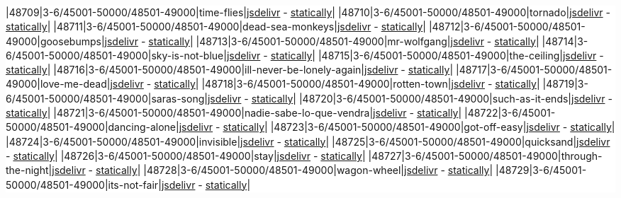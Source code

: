|48709|3-6/45001-50000/48501-49000|time-flies|[jsdelivr](https://cdn.jsdelivr.net/gh/dbchord/png-c-1280x720_3-6/45001-50000/48501-49000/time-flies.png) - [statically](https://cdn.statically.io/gh/dbchord/png-c-1280x720_3-6/img/45001-50000/48501-49000/time-flies.png)|
|48710|3-6/45001-50000/48501-49000|tornado|[jsdelivr](https://cdn.jsdelivr.net/gh/dbchord/png-c-1280x720_3-6/45001-50000/48501-49000/tornado.png) - [statically](https://cdn.statically.io/gh/dbchord/png-c-1280x720_3-6/img/45001-50000/48501-49000/tornado.png)|
|48711|3-6/45001-50000/48501-49000|dead-sea-monkeys|[jsdelivr](https://cdn.jsdelivr.net/gh/dbchord/png-c-1280x720_3-6/45001-50000/48501-49000/dead-sea-monkeys.png) - [statically](https://cdn.statically.io/gh/dbchord/png-c-1280x720_3-6/img/45001-50000/48501-49000/dead-sea-monkeys.png)|
|48712|3-6/45001-50000/48501-49000|goosebumps|[jsdelivr](https://cdn.jsdelivr.net/gh/dbchord/png-c-1280x720_3-6/45001-50000/48501-49000/goosebumps.png) - [statically](https://cdn.statically.io/gh/dbchord/png-c-1280x720_3-6/img/45001-50000/48501-49000/goosebumps.png)|
|48713|3-6/45001-50000/48501-49000|mr-wolfgang|[jsdelivr](https://cdn.jsdelivr.net/gh/dbchord/png-c-1280x720_3-6/45001-50000/48501-49000/mr-wolfgang.png) - [statically](https://cdn.statically.io/gh/dbchord/png-c-1280x720_3-6/img/45001-50000/48501-49000/mr-wolfgang.png)|
|48714|3-6/45001-50000/48501-49000|sky-is-not-blue|[jsdelivr](https://cdn.jsdelivr.net/gh/dbchord/png-c-1280x720_3-6/45001-50000/48501-49000/sky-is-not-blue.png) - [statically](https://cdn.statically.io/gh/dbchord/png-c-1280x720_3-6/img/45001-50000/48501-49000/sky-is-not-blue.png)|
|48715|3-6/45001-50000/48501-49000|the-ceiling|[jsdelivr](https://cdn.jsdelivr.net/gh/dbchord/png-c-1280x720_3-6/45001-50000/48501-49000/the-ceiling.png) - [statically](https://cdn.statically.io/gh/dbchord/png-c-1280x720_3-6/img/45001-50000/48501-49000/the-ceiling.png)|
|48716|3-6/45001-50000/48501-49000|ill-never-be-lonely-again|[jsdelivr](https://cdn.jsdelivr.net/gh/dbchord/png-c-1280x720_3-6/45001-50000/48501-49000/ill-never-be-lonely-again.png) - [statically](https://cdn.statically.io/gh/dbchord/png-c-1280x720_3-6/img/45001-50000/48501-49000/ill-never-be-lonely-again.png)|
|48717|3-6/45001-50000/48501-49000|love-me-dead|[jsdelivr](https://cdn.jsdelivr.net/gh/dbchord/png-c-1280x720_3-6/45001-50000/48501-49000/love-me-dead.png) - [statically](https://cdn.statically.io/gh/dbchord/png-c-1280x720_3-6/img/45001-50000/48501-49000/love-me-dead.png)|
|48718|3-6/45001-50000/48501-49000|rotten-town|[jsdelivr](https://cdn.jsdelivr.net/gh/dbchord/png-c-1280x720_3-6/45001-50000/48501-49000/rotten-town.png) - [statically](https://cdn.statically.io/gh/dbchord/png-c-1280x720_3-6/img/45001-50000/48501-49000/rotten-town.png)|
|48719|3-6/45001-50000/48501-49000|saras-song|[jsdelivr](https://cdn.jsdelivr.net/gh/dbchord/png-c-1280x720_3-6/45001-50000/48501-49000/saras-song.png) - [statically](https://cdn.statically.io/gh/dbchord/png-c-1280x720_3-6/img/45001-50000/48501-49000/saras-song.png)|
|48720|3-6/45001-50000/48501-49000|such-as-it-ends|[jsdelivr](https://cdn.jsdelivr.net/gh/dbchord/png-c-1280x720_3-6/45001-50000/48501-49000/such-as-it-ends.png) - [statically](https://cdn.statically.io/gh/dbchord/png-c-1280x720_3-6/img/45001-50000/48501-49000/such-as-it-ends.png)|
|48721|3-6/45001-50000/48501-49000|nadie-sabe-lo-que-vendra|[jsdelivr](https://cdn.jsdelivr.net/gh/dbchord/png-c-1280x720_3-6/45001-50000/48501-49000/nadie-sabe-lo-que-vendra.png) - [statically](https://cdn.statically.io/gh/dbchord/png-c-1280x720_3-6/img/45001-50000/48501-49000/nadie-sabe-lo-que-vendra.png)|
|48722|3-6/45001-50000/48501-49000|dancing-alone|[jsdelivr](https://cdn.jsdelivr.net/gh/dbchord/png-c-1280x720_3-6/45001-50000/48501-49000/dancing-alone.png) - [statically](https://cdn.statically.io/gh/dbchord/png-c-1280x720_3-6/img/45001-50000/48501-49000/dancing-alone.png)|
|48723|3-6/45001-50000/48501-49000|got-off-easy|[jsdelivr](https://cdn.jsdelivr.net/gh/dbchord/png-c-1280x720_3-6/45001-50000/48501-49000/got-off-easy.png) - [statically](https://cdn.statically.io/gh/dbchord/png-c-1280x720_3-6/img/45001-50000/48501-49000/got-off-easy.png)|
|48724|3-6/45001-50000/48501-49000|invisible|[jsdelivr](https://cdn.jsdelivr.net/gh/dbchord/png-c-1280x720_3-6/45001-50000/48501-49000/invisible.png) - [statically](https://cdn.statically.io/gh/dbchord/png-c-1280x720_3-6/img/45001-50000/48501-49000/invisible.png)|
|48725|3-6/45001-50000/48501-49000|quicksand|[jsdelivr](https://cdn.jsdelivr.net/gh/dbchord/png-c-1280x720_3-6/45001-50000/48501-49000/quicksand.png) - [statically](https://cdn.statically.io/gh/dbchord/png-c-1280x720_3-6/img/45001-50000/48501-49000/quicksand.png)|
|48726|3-6/45001-50000/48501-49000|stay|[jsdelivr](https://cdn.jsdelivr.net/gh/dbchord/png-c-1280x720_3-6/45001-50000/48501-49000/stay.png) - [statically](https://cdn.statically.io/gh/dbchord/png-c-1280x720_3-6/img/45001-50000/48501-49000/stay.png)|
|48727|3-6/45001-50000/48501-49000|through-the-night|[jsdelivr](https://cdn.jsdelivr.net/gh/dbchord/png-c-1280x720_3-6/45001-50000/48501-49000/through-the-night.png) - [statically](https://cdn.statically.io/gh/dbchord/png-c-1280x720_3-6/img/45001-50000/48501-49000/through-the-night.png)|
|48728|3-6/45001-50000/48501-49000|wagon-wheel|[jsdelivr](https://cdn.jsdelivr.net/gh/dbchord/png-c-1280x720_3-6/45001-50000/48501-49000/wagon-wheel.png) - [statically](https://cdn.statically.io/gh/dbchord/png-c-1280x720_3-6/img/45001-50000/48501-49000/wagon-wheel.png)|
|48729|3-6/45001-50000/48501-49000|its-not-fair|[jsdelivr](https://cdn.jsdelivr.net/gh/dbchord/png-c-1280x720_3-6/45001-50000/48501-49000/its-not-fair.png) - [statically](https://cdn.statically.io/gh/dbchord/png-c-1280x720_3-6/img/45001-50000/48501-49000/its-not-fair.png)|
